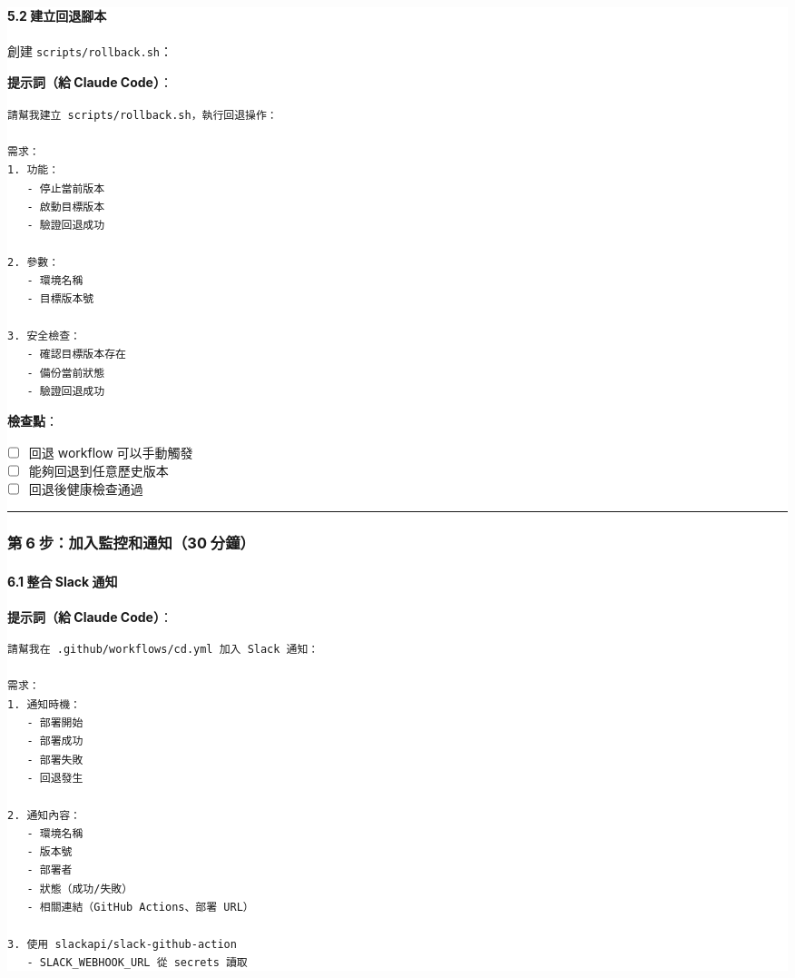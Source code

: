#### 5.2 建立回退腳本

創建 `scripts/rollback.sh`：

**提示詞（給 Claude Code）**：

```
請幫我建立 scripts/rollback.sh，執行回退操作：

需求：
1. 功能：
   - 停止當前版本
   - 啟動目標版本
   - 驗證回退成功

2. 參數：
   - 環境名稱
   - 目標版本號

3. 安全檢查：
   - 確認目標版本存在
   - 備份當前狀態
   - 驗證回退成功
```

**檢查點**：
- [ ] 回退 workflow 可以手動觸發
- [ ] 能夠回退到任意歷史版本
- [ ] 回退後健康檢查通過

---

### 第 6 步：加入監控和通知（30 分鐘）

#### 6.1 整合 Slack 通知

**提示詞（給 Claude Code）**：

```
請幫我在 .github/workflows/cd.yml 加入 Slack 通知：

需求：
1. 通知時機：
   - 部署開始
   - 部署成功
   - 部署失敗
   - 回退發生

2. 通知內容：
   - 環境名稱
   - 版本號
   - 部署者
   - 狀態（成功/失敗）
   - 相關連結（GitHub Actions、部署 URL）

3. 使用 slackapi/slack-github-action
   - SLACK_WEBHOOK_URL 從 secrets 讀取
```
